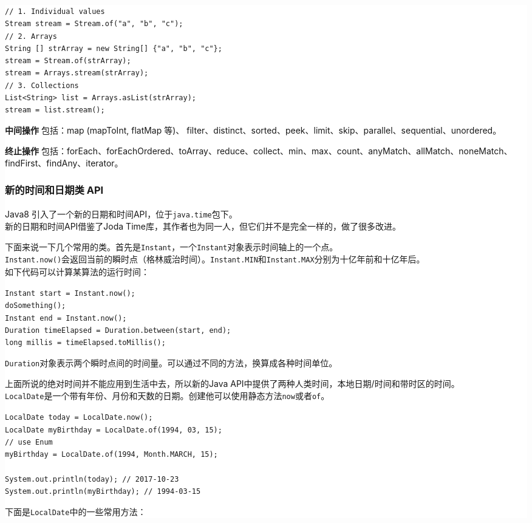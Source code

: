     // 1. Individual values
    Stream stream = Stream.of("a", "b", "c");
    // 2. Arrays
    String [] strArray = new String[] {"a", "b", "c"};
    stream = Stream.of(strArray);
    stream = Arrays.stream(strArray);
    // 3. Collections
    List<String> list = Arrays.asList(strArray);
    stream = list.stream();

**中间操作** 包括：map (mapToInt, flatMap 等)、 filter、distinct、sorted、peek、limit、skip、parallel、sequential、unordered。

**终止操作** 包括：forEach、forEachOrdered、toArray、reduce、collect、min、max、count、anyMatch、allMatch、noneMatch、findFirst、findAny、iterator。

### 新的时间和日期类 API

Java8 引入了一个新的日期和时间API，位于`java.time`包下。  
新的日期和时间API借鉴了Joda Time库，其作者也为同一人，但它们并不是完全一样的，做了很多改进。

下面来说一下几个常用的类。首先是`Instant`，一个`Instant`对象表示时间轴上的一个点。  
`Instant.now()`会返回当前的瞬时点（格林威治时间）。`Instant.MIN`和`Instant.MAX`分别为十亿年前和十亿年后。  
如下代码可以计算某算法的运行时间：

    Instant start = Instant.now();
    doSomething();
    Instant end = Instant.now();
    Duration timeElapsed = Duration.between(start, end);
    long millis = timeElapsed.toMillis();

`Duration`对象表示两个瞬时点间的时间量。可以通过不同的方法，换算成各种时间单位。

上面所说的绝对时间并不能应用到生活中去，所以新的Java API中提供了两种人类时间，本地日期/时间和带时区的时间。  
`LocalDate`是一个带有年份、月份和天数的日期。创建他可以使用静态方法`now`或者`of`。

    LocalDate today = LocalDate.now();
    LocalDate myBirthday = LocalDate.of(1994, 03, 15);
    // use Enum
    myBirthday = LocalDate.of(1994, Month.MARCH, 15);

    System.out.println(today); // 2017-10-23
    System.out.println(myBirthday); // 1994-03-15

下面是`LocalDate`中的一些常用方法：
